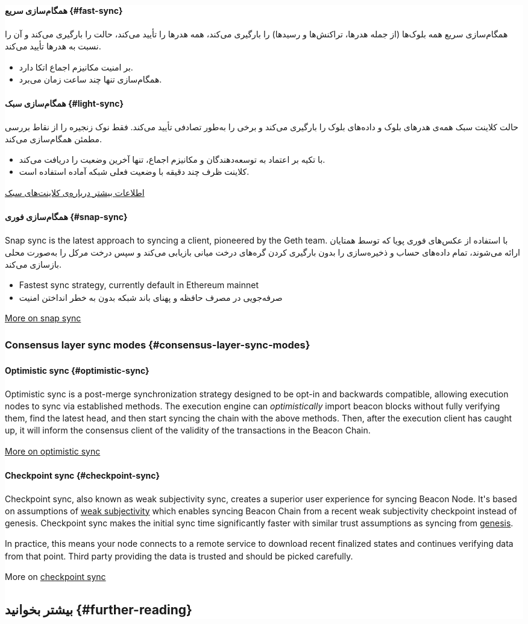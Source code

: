 #### همگام‌سازی سریع {#fast-sync}

همگام‌سازی سریع همه بلوک‌ها (از جمله هدرها، تراکنش‌ها و رسیدها) را بارگیری می‌کند، همه هدرها را تأیید می‌کند، حالت را بارگیری می‌کند و آن را نسبت به هدرها تأیید می‌کند.

- بر امنیت مکانیزم اجماع اتکا دارد.
- همگام‌سازی تنها چند ساعت زمان می‌برد.

#### همگام‌سازی سبک {#light-sync}

حالت کلاینت سبک همه‌ی هدرهای بلوک و داده‌های‌ بلوک را بارگیری می‌کند و برخی را به‌طور تصادفی تأیید می‌کند. فقط نوک زنجیره را از نقاط بررسی مطمئن همگام‌سازی می‌کند.

- با تکیه بر اعتماد به توسعه‌دهندگان و مکانیزم اجماع، تنها آخرین وضعیت را دریافت می‌کند.
- کلاینت ظرف چند دقیقه با وضعیت فعلی شبکه آماده استفاده است.

[اطلاعات بیشتر درباره‌ی کلاینت‌های سبک](https://www.parity.io/blog/what-is-a-light-client/)

#### همگام‌سازی فوری {#snap-sync}

Snap sync is the latest approach to syncing a client, pioneered by the Geth team. با استفاده از عکس‌های فوری پویا که توسط همتایان ارائه می‌شوند، تمام داده‌های حساب و ذخیره‌سازی را بدون بارگیری کردن گره‌های درخت میانی بازیابی می‌کند و سپس درخت مرکل را به‌صورت محلی بازسازی می‌کند.

- Fastest sync strategy, currently default in Ethereum mainnet
- صرفه‌جویی در مصرف حافظه و پهنای باند شبکه بدون به خطر انداختن امنیت

[More on snap sync](https://github.com/ethereum/devp2p/blob/master/caps/snap.md)

### Consensus layer sync modes {#consensus-layer-sync-modes}

#### Optimistic sync {#optimistic-sync}

Optimistic sync is a post-merge synchronization strategy designed to be opt-in and backwards compatible, allowing execution nodes to sync via established methods. The execution engine can _optimistically_ import beacon blocks without fully verifying them, find the latest head, and then start syncing the chain with the above methods. Then, after the execution client has caught up, it will inform the consensus client of the validity of the transactions in the Beacon Chain.

[More on optimistic sync](https://github.com/ethereum/consensus-specs/blob/dev/sync/optimistic.md)

#### Checkpoint sync {#checkpoint-sync}

Checkpoint sync, also known as weak subjectivity sync, creates a superior user experience for syncing Beacon Node. It's based on assumptions of [weak subjectivity](/developers/docs/consensus-mechanisms/pos/weak-subjectivity/) which enables syncing Beacon Chain from a recent weak subjectivity checkpoint instead of genesis. Checkpoint sync makes the initial sync time significantly faster with similar trust assumptions as syncing from [genesis](/glossary/#genesis-block).

In practice, this means your node connects to a remote service to download recent finalized states and continues verifying data from that point. Third party providing the data is trusted and should be picked carefully.

More on [checkpoint sync](https://notes.ethereum.org/@djrtwo/ws-sync-in-practice)

## بیشتر بخوانید {#further-reading}
